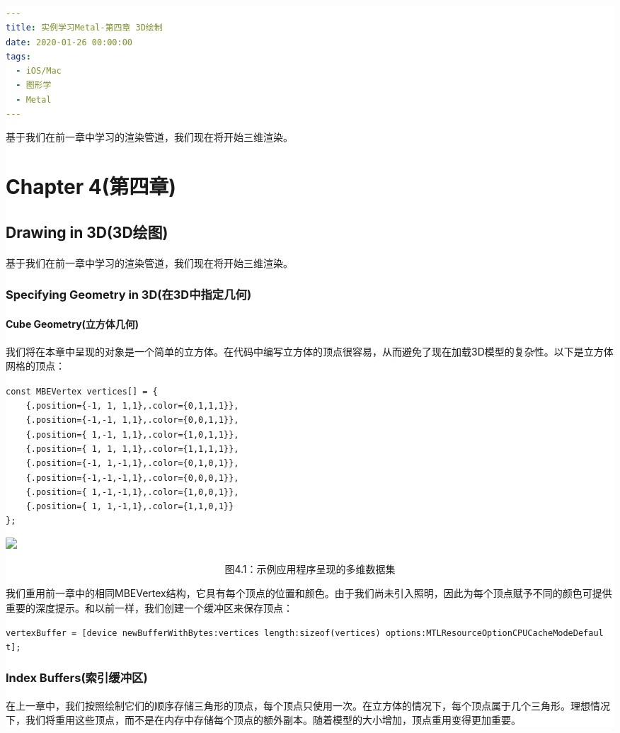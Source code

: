 ```yaml
---
title: 实例学习Metal-第四章 3D绘制
date: 2020-01-26 00:00:00
tags:
  - iOS/Mac
  - 图形学
  - Metal
---
```


基于我们在前一章中学习的渲染管道，我们现在将开始三维渲染。



# Chapter 4(第四章)

## Drawing in 3D(3D绘图)

基于我们在前一章中学习的渲染管道，我们现在将开始三维渲染。

### Specifying Geometry in 3D(在3D中指定几何)

#### Cube Geometry(立方体几何)

我们将在本章中呈现的对象是一个简单的立方体。在代码中编写立方体的顶点很容易，从而避免了现在加载3D模型的复杂性。以下是立方体网格的顶点：

```objc
const MBEVertex vertices[] = {
    {.position={-1, 1, 1,1},.color={0,1,1,1}}, 
    {.position={-1,-1, 1,1},.color={0,0,1,1}}, 
    {.position={ 1,-1, 1,1},.color={1,0,1,1}}, 
    {.position={ 1, 1, 1,1},.color={1,1,1,1}}, 
    {.position={-1, 1,-1,1},.color={0,1,0,1}}, 
    {.position={-1,-1,-1,1},.color={0,0,0,1}}, 
    {.position={ 1,-1,-1,1},.color={1,0,0,1}}, 
    {.position={ 1, 1,-1,1},.color={1,1,0,1}}
};
```

![](1584062898.png)
<center>图4.1：示例应用程序呈现的多维数据集</center>

我们重用前一章中的相同MBEVertex结构，它具有每个顶点的位置和颜色。由于我们尚未引入照明，因此为每个顶点赋予不同的颜色可提供重要的深度提示。和以前一样，我们创建一个缓冲区来保存顶点：
```
vertexBuffer = [device newBufferWithBytes:vertices length:sizeof(vertices) options:MTLResourceOptionCPUCacheModeDefault];
```

### Index Buffers(索引缓冲区)

在上一章中，我们按照绘制它们的顺序存储三角形的顶点，每个顶点只使用一次。在立方体的情况下，每个顶点属于几个三角形。理想情况下，我们将重用这些顶点，而不是在内存中存储每个顶点的额外副本。随着模型的大小增加，顶点重用变得更加重要。
